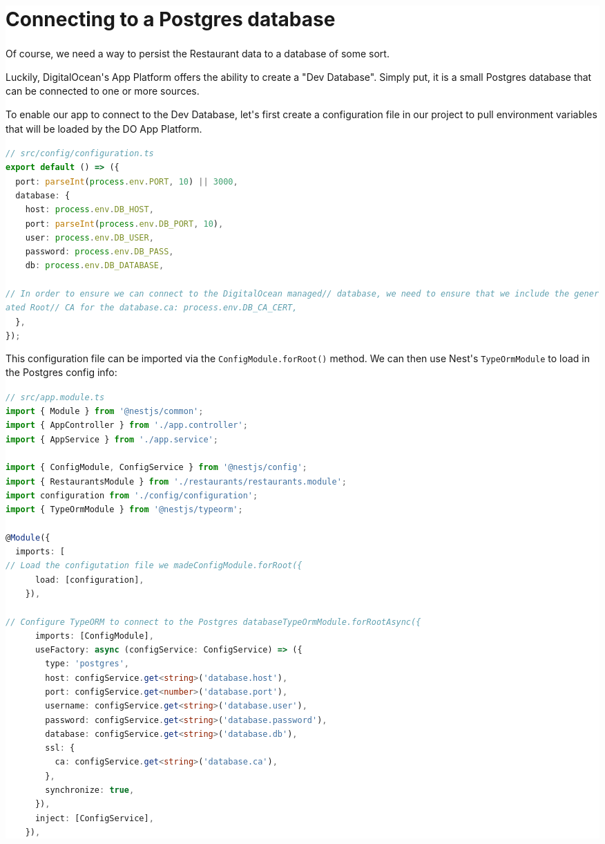 # **Connecting to a Postgres database**

Of course, we need a way to persist the Restaurant data to a database of some sort.

Luckily, DigitalOcean's App Platform offers the ability to create a "Dev Database". Simply put, it is a small Postgres database that can be connected to one or more sources.

To enable our app to connect to the Dev Database, let's first create a configuration file in our project to pull environment variables that will be loaded by the DO App Platform.

```typescript
// src/config/configuration.ts
export default () => ({
  port: parseInt(process.env.PORT, 10) || 3000,
  database: {
    host: process.env.DB_HOST,
    port: parseInt(process.env.DB_PORT, 10),
    user: process.env.DB_USER,
    password: process.env.DB_PASS,
    db: process.env.DB_DATABASE,

// In order to ensure we can connect to the DigitalOcean managed// database, we need to ensure that we include the generated Root// CA for the database.ca: process.env.DB_CA_CERT,
  },
});

```

This configuration file can be imported via the `ConfigModule.forRoot()` method. We can then use Nest's `TypeOrmModule` to load in the Postgres config info:

```typescript
// src/app.module.ts
import { Module } from '@nestjs/common';
import { AppController } from './app.controller';
import { AppService } from './app.service';

import { ConfigModule, ConfigService } from '@nestjs/config';
import { RestaurantsModule } from './restaurants/restaurants.module';
import configuration from './config/configuration';
import { TypeOrmModule } from '@nestjs/typeorm';

@Module({
  imports: [
// Load the configutation file we madeConfigModule.forRoot({
      load: [configuration],
    }),

// Configure TypeORM to connect to the Postgres databaseTypeOrmModule.forRootAsync({
      imports: [ConfigModule],
      useFactory: async (configService: ConfigService) => ({
        type: 'postgres',
        host: configService.get<string>('database.host'),
        port: configService.get<number>('database.port'),
        username: configService.get<string>('database.user'),
        password: configService.get<string>('database.password'),
        database: configService.get<string>('database.db'),
        ssl: {
          ca: configService.get<string>('database.ca'),
        },
        synchronize: true,
      }),
      inject: [ConfigService],
    }),

```